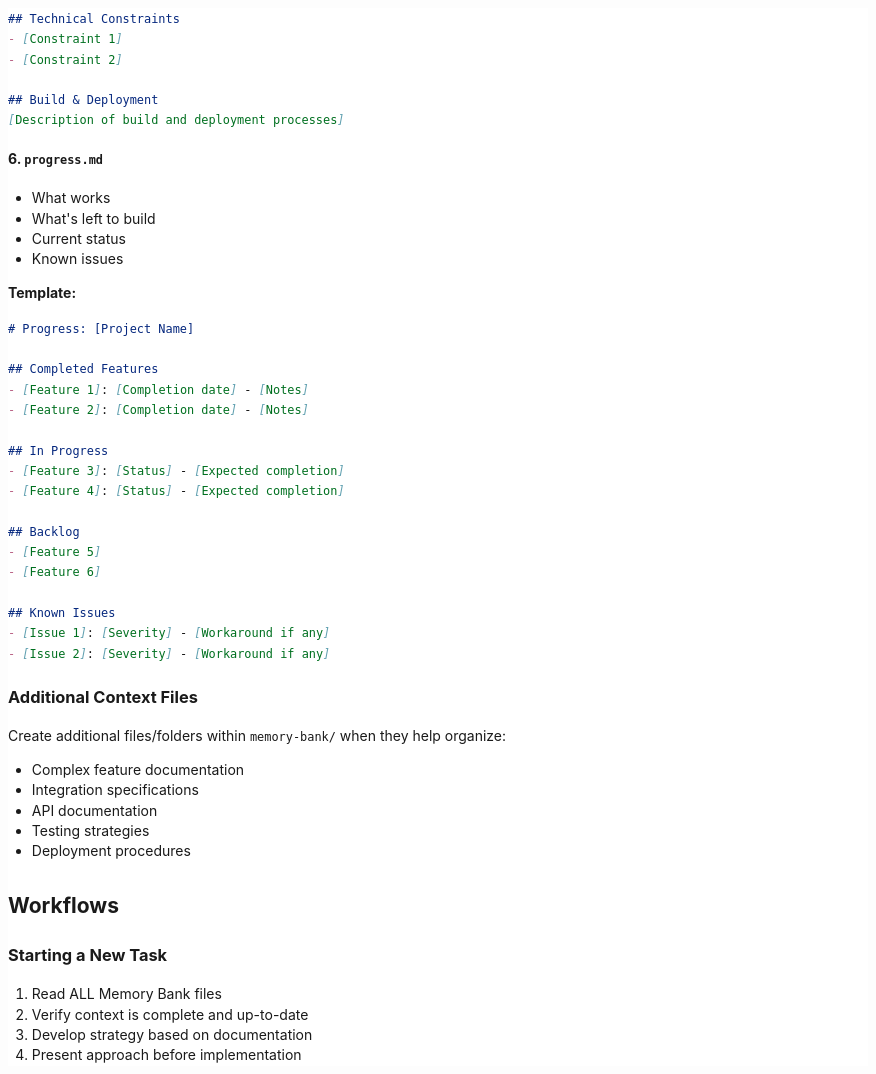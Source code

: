 ```markdown
## Technical Constraints
- [Constraint 1]
- [Constraint 2]

## Build & Deployment
[Description of build and deployment processes]
```

#### 6. `progress.md`

- What works
- What's left to build
- Current status
- Known issues

**Template:**

```markdown
# Progress: [Project Name]

## Completed Features
- [Feature 1]: [Completion date] - [Notes]
- [Feature 2]: [Completion date] - [Notes]

## In Progress
- [Feature 3]: [Status] - [Expected completion]
- [Feature 4]: [Status] - [Expected completion]

## Backlog
- [Feature 5]
- [Feature 6]

## Known Issues
- [Issue 1]: [Severity] - [Workaround if any]
- [Issue 2]: [Severity] - [Workaround if any]
```

### Additional Context Files

Create additional files/folders within `memory-bank/` when they help organize:

- Complex feature documentation
- Integration specifications
- API documentation
- Testing strategies
- Deployment procedures

## Workflows

### Starting a New Task

1. Read ALL Memory Bank files
2. Verify context is complete and up-to-date
3. Develop strategy based on documentation
4. Present approach before implementation
